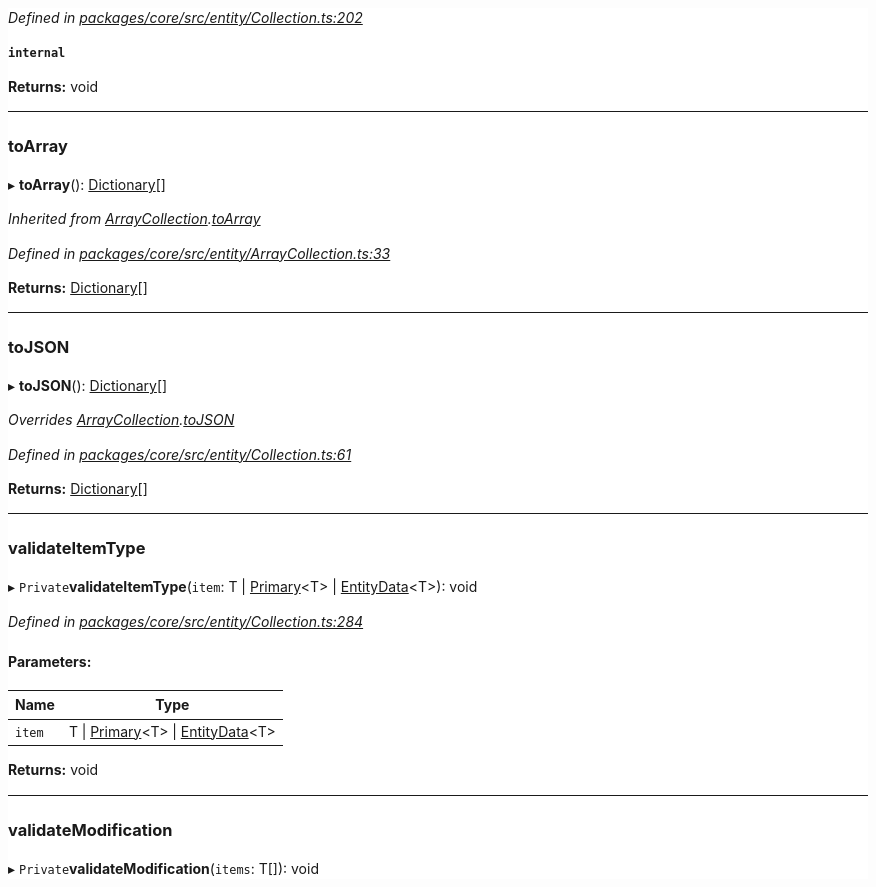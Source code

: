 *Defined in [packages/core/src/entity/Collection.ts:202](https://github.com/mikro-orm/mikro-orm/blob/d945b8a11/packages/core/src/entity/Collection.ts#L202)*

**`internal`** 

**Returns:** void

___

### toArray

▸ **toArray**(): [Dictionary](../globals.md#dictionary)[]

*Inherited from [ArrayCollection](arraycollection.md).[toArray](arraycollection.md#toarray)*

*Defined in [packages/core/src/entity/ArrayCollection.ts:33](https://github.com/mikro-orm/mikro-orm/blob/d945b8a11/packages/core/src/entity/ArrayCollection.ts#L33)*

**Returns:** [Dictionary](../globals.md#dictionary)[]

___

### toJSON

▸ **toJSON**(): [Dictionary](../globals.md#dictionary)[]

*Overrides [ArrayCollection](arraycollection.md).[toJSON](arraycollection.md#tojson)*

*Defined in [packages/core/src/entity/Collection.ts:61](https://github.com/mikro-orm/mikro-orm/blob/d945b8a11/packages/core/src/entity/Collection.ts#L61)*

**Returns:** [Dictionary](../globals.md#dictionary)[]

___

### validateItemType

▸ `Private`**validateItemType**(`item`: T \| [Primary](../globals.md#primary)&#60;T> \| [EntityData](../globals.md#entitydata)&#60;T>): void

*Defined in [packages/core/src/entity/Collection.ts:284](https://github.com/mikro-orm/mikro-orm/blob/d945b8a11/packages/core/src/entity/Collection.ts#L284)*

#### Parameters:

Name | Type |
------ | ------ |
`item` | T \| [Primary](../globals.md#primary)&#60;T> \| [EntityData](../globals.md#entitydata)&#60;T> |

**Returns:** void

___

### validateModification

▸ `Private`**validateModification**(`items`: T[]): void
